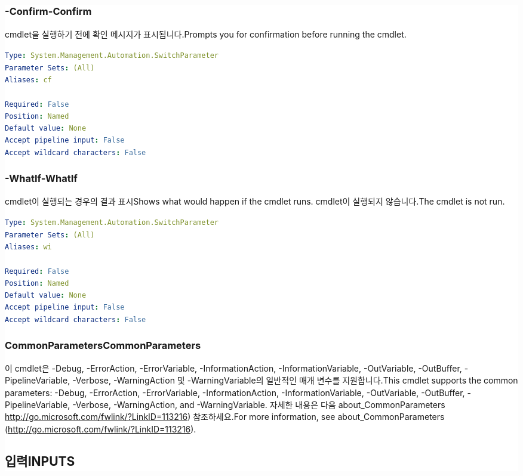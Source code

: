 ### <span data-ttu-id="096d4-144">-Confirm</span><span class="sxs-lookup"><span data-stu-id="096d4-144">-Confirm</span></span>
<span data-ttu-id="096d4-145">cmdlet을 실행하기 전에 확인 메시지가 표시됩니다.</span><span class="sxs-lookup"><span data-stu-id="096d4-145">Prompts you for confirmation before running the cmdlet.</span></span>

```yaml
Type: System.Management.Automation.SwitchParameter
Parameter Sets: (All)
Aliases: cf

Required: False
Position: Named
Default value: None
Accept pipeline input: False
Accept wildcard characters: False
```

### <span data-ttu-id="096d4-146">-WhatIf</span><span class="sxs-lookup"><span data-stu-id="096d4-146">-WhatIf</span></span>
<span data-ttu-id="096d4-147">cmdlet이 실행되는 경우의 결과 표시</span><span class="sxs-lookup"><span data-stu-id="096d4-147">Shows what would happen if the cmdlet runs.</span></span>
<span data-ttu-id="096d4-148">cmdlet이 실행되지 않습니다.</span><span class="sxs-lookup"><span data-stu-id="096d4-148">The cmdlet is not run.</span></span>

```yaml
Type: System.Management.Automation.SwitchParameter
Parameter Sets: (All)
Aliases: wi

Required: False
Position: Named
Default value: None
Accept pipeline input: False
Accept wildcard characters: False
```

### <span data-ttu-id="096d4-149">CommonParameters</span><span class="sxs-lookup"><span data-stu-id="096d4-149">CommonParameters</span></span>
<span data-ttu-id="096d4-150">이 cmdlet은 -Debug, -ErrorAction, -ErrorVariable, -InformationAction, -InformationVariable, -OutVariable, -OutBuffer, -PipelineVariable, -Verbose, -WarningAction 및 -WarningVariable의 일반적인 매개 변수를 지원합니다.</span><span class="sxs-lookup"><span data-stu-id="096d4-150">This cmdlet supports the common parameters: -Debug, -ErrorAction, -ErrorVariable, -InformationAction, -InformationVariable, -OutVariable, -OutBuffer, -PipelineVariable, -Verbose, -WarningAction, and -WarningVariable.</span></span> <span data-ttu-id="096d4-151">자세한 내용은 다음 about_CommonParameters http://go.microsoft.com/fwlink/?LinkID=113216) 참조하세요.</span><span class="sxs-lookup"><span data-stu-id="096d4-151">For more information, see about_CommonParameters (http://go.microsoft.com/fwlink/?LinkID=113216).</span></span>

## <span data-ttu-id="096d4-152">입력</span><span class="sxs-lookup"><span data-stu-id="096d4-152">INPUTS</span></span>
